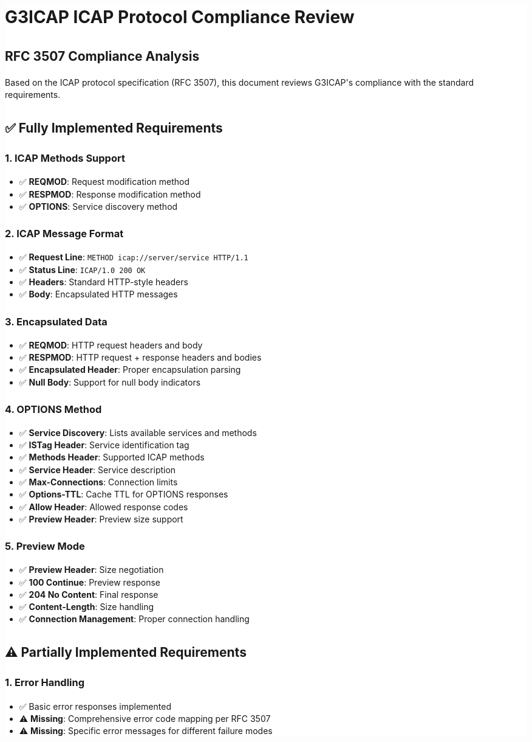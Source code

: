 # G3ICAP ICAP Protocol Compliance Review

## RFC 3507 Compliance Analysis

Based on the ICAP protocol specification (RFC 3507), this document reviews G3ICAP's compliance with the standard requirements.

## ✅ **Fully Implemented Requirements**

### 1. **ICAP Methods Support**
- ✅ **REQMOD**: Request modification method
- ✅ **RESPMOD**: Response modification method  
- ✅ **OPTIONS**: Service discovery method

### 2. **ICAP Message Format**
- ✅ **Request Line**: `METHOD icap://server/service HTTP/1.1`
- ✅ **Status Line**: `ICAP/1.0 200 OK`
- ✅ **Headers**: Standard HTTP-style headers
- ✅ **Body**: Encapsulated HTTP messages

### 3. **Encapsulated Data**
- ✅ **REQMOD**: HTTP request headers and body
- ✅ **RESPMOD**: HTTP request + response headers and bodies
- ✅ **Encapsulated Header**: Proper encapsulation parsing
- ✅ **Null Body**: Support for null body indicators

### 4. **OPTIONS Method**
- ✅ **Service Discovery**: Lists available services and methods
- ✅ **ISTag Header**: Service identification tag
- ✅ **Methods Header**: Supported ICAP methods
- ✅ **Service Header**: Service description
- ✅ **Max-Connections**: Connection limits
- ✅ **Options-TTL**: Cache TTL for OPTIONS responses
- ✅ **Allow Header**: Allowed response codes
- ✅ **Preview Header**: Preview size support

### 5. **Preview Mode**
- ✅ **Preview Header**: Size negotiation
- ✅ **100 Continue**: Preview response
- ✅ **204 No Content**: Final response
- ✅ **Content-Length**: Size handling
- ✅ **Connection Management**: Proper connection handling

## ⚠️ **Partially Implemented Requirements**

### 1. **Error Handling**
- ✅ Basic error responses implemented
- ⚠️ **Missing**: Comprehensive error code mapping per RFC 3507
- ⚠️ **Missing**: Specific error messages for different failure modes
